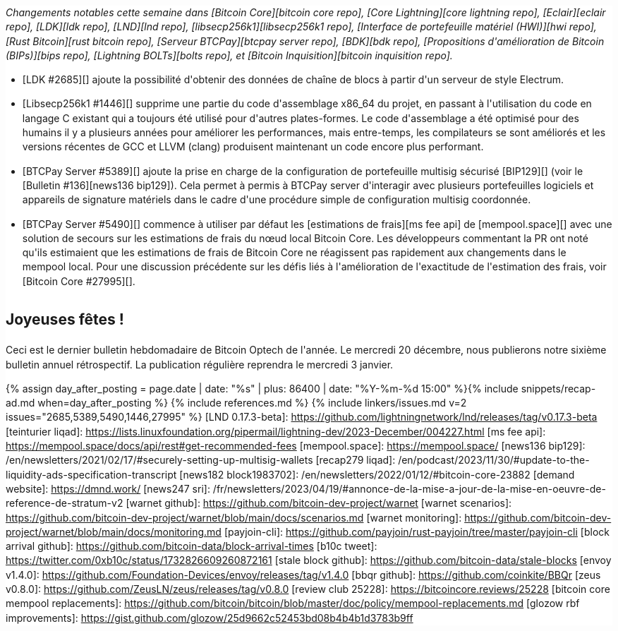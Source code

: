 *Changements notables cette semaine dans [Bitcoin Core][bitcoin core repo], [Core Lightning][core lightning repo], [Eclair][eclair repo],
[LDK][ldk repo], [LND][lnd repo], [libsecp256k1][libsecp256k1 repo], [Interface de portefeuille matériel (HWI)][hwi repo],
[Rust Bitcoin][rust bitcoin repo], [Serveur BTCPay][btcpay server repo], [BDK][bdk repo],
[Propositions d'amélioration de Bitcoin (BIPs)][bips repo], [Lightning BOLTs][bolts repo], et
[Bitcoin Inquisition][bitcoin inquisition repo].*

- [LDK #2685][] ajoute la possibilité d'obtenir des données de chaîne de blocs à partir d'un serveur de style Electrum.

- [Libsecp256k1 #1446][] supprime une partie du code d'assemblage x86_64 du
  projet, en passant à l'utilisation du code en langage C existant qui a toujours
  été utilisé pour d'autres plates-formes. Le code d'assemblage a été optimisé pour des humains
  il y a plusieurs années pour améliorer les performances, mais entre-temps, les compilateurs
  se sont améliorés et les versions récentes de GCC et LLVM (clang) produisent maintenant
  un code encore plus performant.

- [BTCPay Server #5389][] ajoute la prise en charge de la configuration de portefeuille multisig
  sécurisé [BIP129][] (voir le [Bulletin #136][news136 bip129]). Cela permet à permis à
  BTCPay server d'interagir avec plusieurs portefeuilles logiciels et appareils de signature matériels
  dans le cadre d'une procédure simple de configuration multisig coordonnée.

- [BTCPay Server #5490][] commence à utiliser par défaut les [estimations de frais][ms fee api] de
  [mempool.space][] avec une solution de secours sur les estimations de frais du
  nœud local Bitcoin Core. Les développeurs commentant la PR ont noté
  qu'ils estimaient que les estimations de frais de Bitcoin Core ne réagissent pas rapidement aux
  changements dans le mempool local. Pour une discussion précédente sur les défis liés à l'amélioration de l'exactitude de l'estimation
  des frais, voir [Bitcoin Core #27995][].

## Joyeuses fêtes !

Ceci est le dernier bulletin hebdomadaire de Bitcoin Optech de l'année. Le
mercredi 20 décembre, nous publierons notre sixième bulletin annuel rétrospectif.
La publication régulière reprendra le mercredi 3 janvier.

{% assign day_after_posting = page.date | date: "%s" | plus: 86400 | date: "%Y-%m-%d 15:00" %}{% include snippets/recap-ad.md when=day_after_posting %}
{% include references.md %}
{% include linkers/issues.md v=2 issues="2685,5389,5490,1446,27995" %}
[LND 0.17.3-beta]: https://github.com/lightningnetwork/lnd/releases/tag/v0.17.3-beta
[teinturier liqad]: https://lists.linuxfoundation.org/pipermail/lightning-dev/2023-December/004227.html
[ms fee api]: https://mempool.space/docs/api/rest#get-recommended-fees
[mempool.space]: https://mempool.space/
[news136 bip129]: /en/newsletters/2021/02/17/#securely-setting-up-multisig-wallets
[recap279 liqad]: /en/podcast/2023/11/30/#update-to-the-liquidity-ads-specification-transcript
[news182 block1983702]: /en/newsletters/2022/01/12/#bitcoin-core-23882
[demand website]: https://dmnd.work/
[news247 sri]: /fr/newsletters/2023/04/19/#annonce-de-la-mise-a-jour-de-la-mise-en-oeuvre-de-reference-de-stratum-v2
[warnet github]: https://github.com/bitcoin-dev-project/warnet
[warnet scenarios]: https://github.com/bitcoin-dev-project/warnet/blob/main/docs/scenarios.md
[warnet monitoring]: https://github.com/bitcoin-dev-project/warnet/blob/main/docs/monitoring.md
[payjoin-cli]: https://github.com/payjoin/rust-payjoin/tree/master/payjoin-cli
[block arrival github]: https://github.com/bitcoin-data/block-arrival-times
[b10c tweet]: https://twitter.com/0xb10c/status/1732826609260872161
[stale block github]: https://github.com/bitcoin-data/stale-blocks
[envoy v1.4.0]: https://github.com/Foundation-Devices/envoy/releases/tag/v1.4.0
[bbqr github]: https://github.com/coinkite/BBQr
[zeus v0.8.0]: https://github.com/ZeusLN/zeus/releases/tag/v0.8.0
[review club 25228]: https://bitcoincore.reviews/25228
[bitcoin core mempool replacements]: https://github.com/bitcoin/bitcoin/blob/master/doc/policy/mempool-replacements.md
[glozow rbf improvements]: https://gist.github.com/glozow/25d9662c52453bd08b4b4b1d3783b9ff